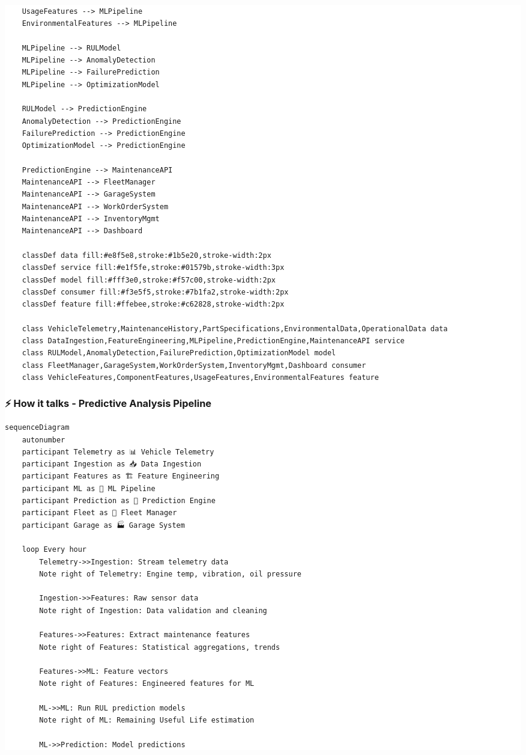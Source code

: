 ```mermaid
    UsageFeatures --> MLPipeline
    EnvironmentalFeatures --> MLPipeline
    
    MLPipeline --> RULModel
    MLPipeline --> AnomalyDetection
    MLPipeline --> FailurePrediction
    MLPipeline --> OptimizationModel
    
    RULModel --> PredictionEngine
    AnomalyDetection --> PredictionEngine
    FailurePrediction --> PredictionEngine
    OptimizationModel --> PredictionEngine
    
    PredictionEngine --> MaintenanceAPI
    MaintenanceAPI --> FleetManager
    MaintenanceAPI --> GarageSystem
    MaintenanceAPI --> WorkOrderSystem
    MaintenanceAPI --> InventoryMgmt
    MaintenanceAPI --> Dashboard
    
    classDef data fill:#e8f5e8,stroke:#1b5e20,stroke-width:2px
    classDef service fill:#e1f5fe,stroke:#01579b,stroke-width:3px
    classDef model fill:#fff3e0,stroke:#f57c00,stroke-width:2px
    classDef consumer fill:#f3e5f5,stroke:#7b1fa2,stroke-width:2px
    classDef feature fill:#ffebee,stroke:#c62828,stroke-width:2px
    
    class VehicleTelemetry,MaintenanceHistory,PartSpecifications,EnvironmentalData,OperationalData data
    class DataIngestion,FeatureEngineering,MLPipeline,PredictionEngine,MaintenanceAPI service
    class RULModel,AnomalyDetection,FailurePrediction,OptimizationModel model
    class FleetManager,GarageSystem,WorkOrderSystem,InventoryMgmt,Dashboard consumer
    class VehicleFeatures,ComponentFeatures,UsageFeatures,EnvironmentalFeatures feature
```

### ⚡ **How it talks** - Predictive Analysis Pipeline
```mermaid
sequenceDiagram
    autonumber
    participant Telemetry as 📊 Vehicle Telemetry
    participant Ingestion as 📥 Data Ingestion
    participant Features as 🏗️ Feature Engineering
    participant ML as 🤖 ML Pipeline
    participant Prediction as 🔮 Prediction Engine
    participant Fleet as 🚛 Fleet Manager
    participant Garage as 🏭 Garage System
    
    loop Every hour
        Telemetry->>Ingestion: Stream telemetry data
        Note right of Telemetry: Engine temp, vibration, oil pressure
        
        Ingestion->>Features: Raw sensor data
        Note right of Ingestion: Data validation and cleaning
        
        Features->>Features: Extract maintenance features
        Note right of Features: Statistical aggregations, trends
        
        Features->>ML: Feature vectors
        Note right of Features: Engineered features for ML
        
        ML->>ML: Run RUL prediction models
        Note right of ML: Remaining Useful Life estimation
        
        ML->>Prediction: Model predictions
```